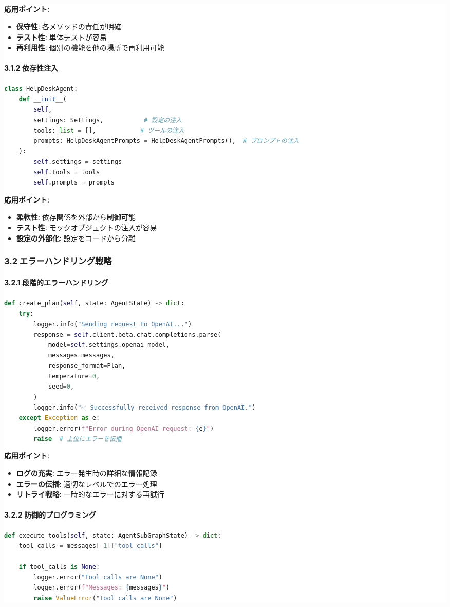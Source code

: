 
**応用ポイント**:
- **保守性**: 各メソッドの責任が明確
- **テスト性**: 単体テストが容易
- **再利用性**: 個別の機能を他の場所で再利用可能

#### 3.1.2 依存性注入
```python
class HelpDeskAgent:
    def __init__(
        self,
        settings: Settings,           # 設定の注入
        tools: list = [],            # ツールの注入
        prompts: HelpDeskAgentPrompts = HelpDeskAgentPrompts(),  # プロンプトの注入
    ):
        self.settings = settings
        self.tools = tools
        self.prompts = prompts
```

**応用ポイント**:
- **柔軟性**: 依存関係を外部から制御可能
- **テスト性**: モックオブジェクトの注入が容易
- **設定の外部化**: 設定をコードから分離

### 3.2 エラーハンドリング戦略

#### 3.2.1 段階的エラーハンドリング
```python
def create_plan(self, state: AgentState) -> dict:
    try:
        logger.info("Sending request to OpenAI...")
        response = self.client.beta.chat.completions.parse(
            model=self.settings.openai_model,
            messages=messages,
            response_format=Plan,
            temperature=0,
            seed=0,
        )
        logger.info("✅ Successfully received response from OpenAI.")
    except Exception as e:
        logger.error(f"Error during OpenAI request: {e}")
        raise  # 上位にエラーを伝播
```

**応用ポイント**:
- **ログの充実**: エラー発生時の詳細な情報記録
- **エラーの伝播**: 適切なレベルでのエラー処理
- **リトライ戦略**: 一時的なエラーに対する再試行

#### 3.2.2 防御的プログラミング
```python
def execute_tools(self, state: AgentSubGraphState) -> dict:
    tool_calls = messages[-1]["tool_calls"]
    
    if tool_calls is None:
        logger.error("Tool calls are None")
        logger.error(f"Messages: {messages}")
        raise ValueError("Tool calls are None")
```
